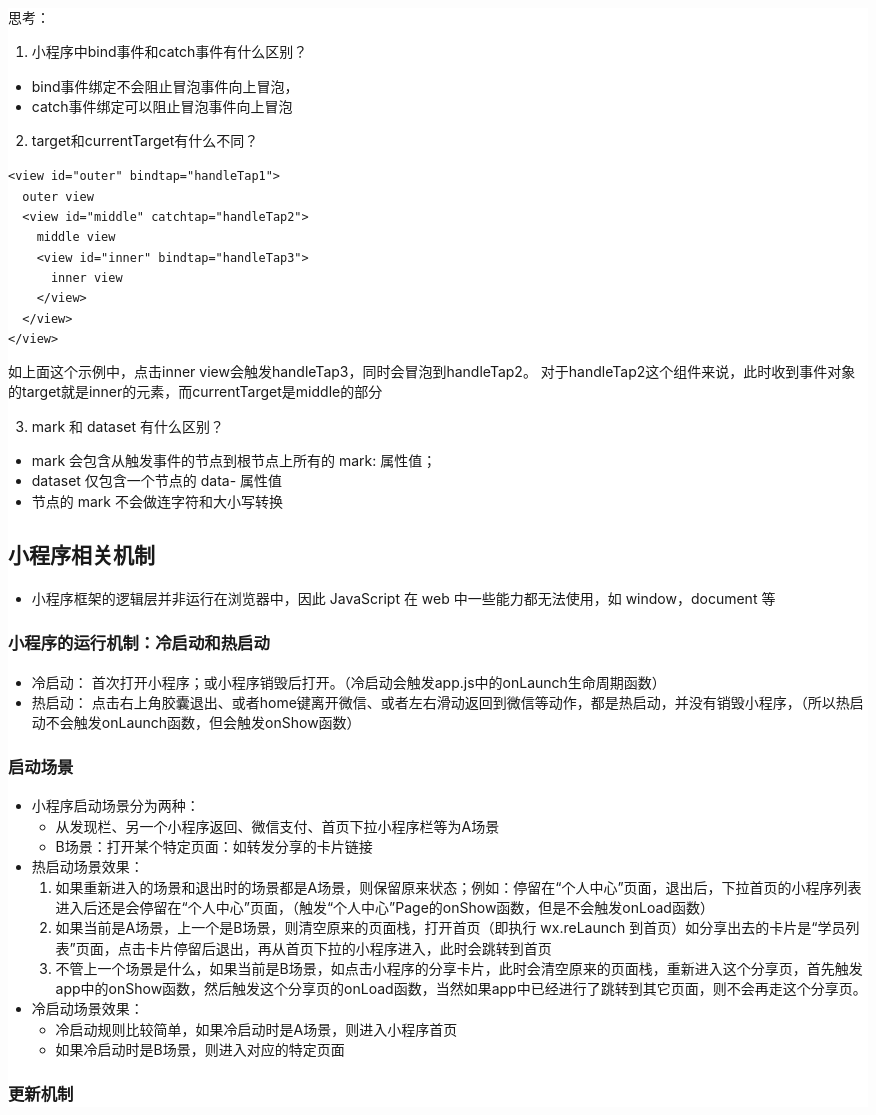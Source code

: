 思考： 
1. 小程序中bind事件和catch事件有什么区别？

- bind事件绑定不会阻止冒泡事件向上冒泡，
- catch事件绑定可以阻止冒泡事件向上冒泡

2. target和currentTarget有什么不同？

```
<view id="outer" bindtap="handleTap1">
  outer view
  <view id="middle" catchtap="handleTap2">
    middle view
    <view id="inner" bindtap="handleTap3">
      inner view
    </view>
  </view>
</view>
```

如上面这个示例中，点击inner view会触发handleTap3，同时会冒泡到handleTap2。
对于handleTap2这个组件来说，此时收到事件对象的target就是inner的元素，而currentTarget是middle的部分

3. mark 和 dataset 有什么区别？
- mark 会包含从触发事件的节点到根节点上所有的 mark: 属性值；
- dataset 仅包含一个节点的 data- 属性值
- 节点的 mark 不会做连字符和大小写转换


##  小程序相关机制
- 小程序框架的逻辑层并非运行在浏览器中，因此 JavaScript 在 web 中一些能力都无法使用，如 window，document 等

###  小程序的运行机制：冷启动和热启动
- 冷启动： 首次打开小程序；或小程序销毁后打开。（冷启动会触发app.js中的onLaunch生命周期函数）
- 热启动： 点击右上角胶囊退出、或者home键离开微信、或者左右滑动返回到微信等动作，都是热启动，并没有销毁小程序，（所以热启动不会触发onLaunch函数，但会触发onShow函数）

###  启动场景
- 小程序启动场景分为两种：
    - 从发现栏、另一个小程序返回、微信支付、首页下拉小程序栏等为A场景
    - B场景：打开某个特定页面：如转发分享的卡片链接
- 热启动场景效果：
    1. 如果重新进入的场景和退出时的场景都是A场景，则保留原来状态；例如：停留在“个人中心”页面，退出后，下拉首页的小程序列表进入后还是会停留在“个人中心”页面，（触发“个人中心”Page的onShow函数，但是不会触发onLoad函数）
    2. 如果当前是A场景，上一个是B场景，则清空原来的页面栈，打开首页（即执行 wx.reLaunch 到首页）如分享出去的卡片是“学员列表”页面，点击卡片停留后退出，再从首页下拉的小程序进入，此时会跳转到首页
    3. 不管上一个场景是什么，如果当前是B场景，如点击小程序的分享卡片，此时会清空原来的页面栈，重新进入这个分享页，首先触发app中的onShow函数，然后触发这个分享页的onLoad函数，当然如果app中已经进行了跳转到其它页面，则不会再走这个分享页。
- 冷启动场景效果：
    - 冷启动规则比较简单，如果冷启动时是A场景，则进入小程序首页
    - 如果冷启动时是B场景，则进入对应的特定页面

###  更新机制
